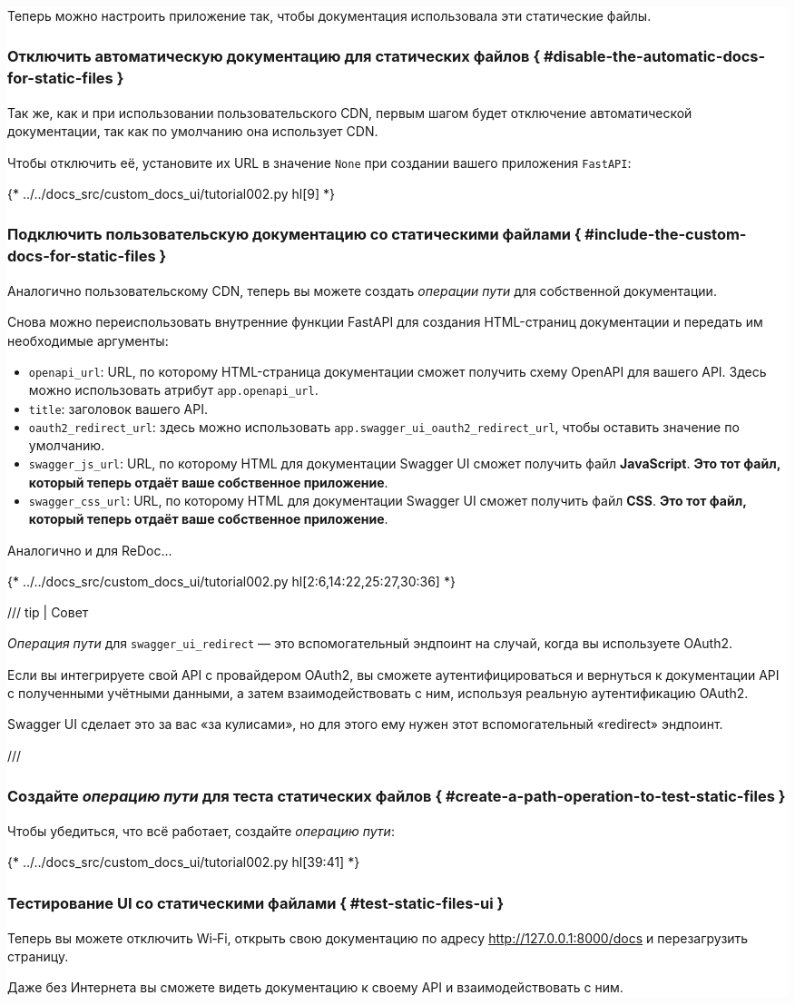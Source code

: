 Теперь можно настроить приложение так, чтобы документация использовала эти статические файлы.

### Отключить автоматическую документацию для статических файлов { #disable-the-automatic-docs-for-static-files }

Так же, как и при использовании пользовательского CDN, первым шагом будет отключение автоматической документации, так как по умолчанию она использует CDN.

Чтобы отключить её, установите их URL в значение `None` при создании вашего приложения `FastAPI`:

{* ../../docs_src/custom_docs_ui/tutorial002.py hl[9] *}

### Подключить пользовательскую документацию со статическими файлами { #include-the-custom-docs-for-static-files }

Аналогично пользовательскому CDN, теперь вы можете создать *операции пути* для собственной документации.

Снова можно переиспользовать внутренние функции FastAPI для создания HTML-страниц документации и передать им необходимые аргументы:

* `openapi_url`: URL, по которому HTML-страница документации сможет получить схему OpenAPI для вашего API. Здесь можно использовать атрибут `app.openapi_url`.
* `title`: заголовок вашего API.
* `oauth2_redirect_url`: здесь можно использовать `app.swagger_ui_oauth2_redirect_url`, чтобы оставить значение по умолчанию.
* `swagger_js_url`: URL, по которому HTML для документации Swagger UI сможет получить файл **JavaScript**. **Это тот файл, который теперь отдаёт ваше собственное приложение**.
* `swagger_css_url`: URL, по которому HTML для документации Swagger UI сможет получить файл **CSS**. **Это тот файл, который теперь отдаёт ваше собственное приложение**.

Аналогично и для ReDoc...

{* ../../docs_src/custom_docs_ui/tutorial002.py hl[2:6,14:22,25:27,30:36] *}

/// tip | Совет

*Операция пути* для `swagger_ui_redirect` — это вспомогательный эндпоинт на случай, когда вы используете OAuth2.

Если вы интегрируете свой API с провайдером OAuth2, вы сможете аутентифицироваться и вернуться к документации API с полученными учётными данными, а затем взаимодействовать с ним, используя реальную аутентификацию OAuth2.

Swagger UI сделает это за вас «за кулисами», но для этого ему нужен этот вспомогательный «redirect» эндпоинт.

///

### Создайте *операцию пути* для теста статических файлов { #create-a-path-operation-to-test-static-files }

Чтобы убедиться, что всё работает, создайте *операцию пути*:

{* ../../docs_src/custom_docs_ui/tutorial002.py hl[39:41] *}

### Тестирование UI со статическими файлами { #test-static-files-ui }

Теперь вы можете отключить Wi‑Fi, открыть свою документацию по адресу <a href="http://127.0.0.1:8000/docs" class="external-link" target="_blank">http://127.0.0.1:8000/docs</a> и перезагрузить страницу.

Даже без Интернета вы сможете видеть документацию к своему API и взаимодействовать с ним.

